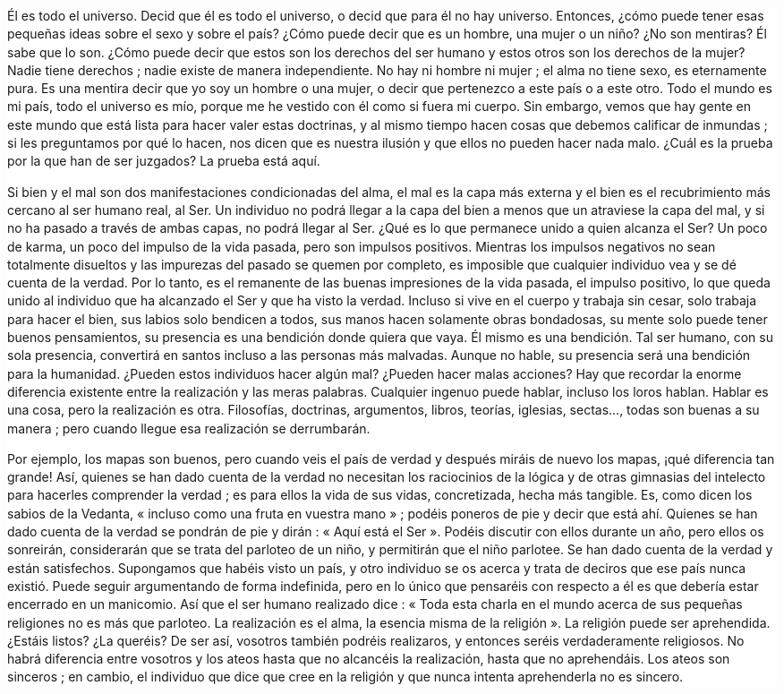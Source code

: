 Él es todo el universo. Decid que él es todo el universo, o decid que para él no hay universo. Entonces, ¿cómo puede tener esas pequeñas ideas sobre el sexo y sobre el país? ¿Cómo puede decir que es un hombre, una mujer o un niño? ¿No son mentiras? Él sabe que lo son. ¿Cómo puede decir que estos son los derechos del ser humano y estos otros son los derechos de la mujer? Nadie tiene derechos ; nadie existe de manera independiente. No hay ni hombre ni mujer ; el alma no tiene sexo, es eternamente pura. Es una mentira decir que yo soy un hombre o una mujer, o decir que pertenezco a este país o a este otro. Todo el mundo es mi país, todo el universo es mío, porque me he vestido con él como si fuera mi cuerpo. Sin embargo, vemos que hay gente en este mundo que está lista para hacer valer estas doctrinas, y al mismo tiempo hacen cosas que debemos calificar de inmundas ; si les preguntamos por qué lo hacen, nos dicen que es nuestra ilusión y que ellos no pueden hacer nada malo. ¿Cuál es la prueba por la que han de ser juzgados? La prueba está aquí.

Si bien y el mal son dos manifestaciones condicionadas del alma, el mal es la capa más externa y el bien es el recubrimiento más cercano al ser humano real, al Ser. Un individuo no podrá llegar a la capa del bien a menos que un atraviese la capa del mal, y si no ha pasado a través de ambas capas, no podrá llegar al Ser. ¿Qué es lo que permanece unido a quien alcanza el Ser? Un poco de karma, un poco del impulso de la vida pasada, pero son impulsos positivos. Mientras los impulsos negativos no sean totalmente disueltos y las impurezas del pasado se quemen por completo, es imposible que cualquier individuo vea y se dé cuenta de la verdad. Por lo tanto, es el remanente de las buenas impresiones de la vida pasada, el impulso positivo, lo que queda unido al individuo que ha alcanzado el Ser y que ha visto la verdad. Incluso si vive en el cuerpo y trabaja sin cesar, solo trabaja para hacer el bien, sus labios solo bendicen a todos, sus manos hacen solamente obras bondadosas, su mente solo puede tener buenos pensamientos, su presencia es una bendición donde quiera que vaya. Él mismo es una bendición. Tal ser humano, con su sola presencia, convertirá en santos incluso a las personas más malvadas. Aunque no hable, su presencia será una bendición para la humanidad. ¿Pueden estos individuos hacer algún mal? ¿Pueden hacer malas acciones? Hay que recordar la enorme diferencia existente entre la realización y las meras palabras. Cualquier ingenuo puede hablar, incluso los loros hablan. Hablar es una cosa, pero la realización es otra. Filosofías, doctrinas, argumentos, libros, teorías, iglesias, sectas..., todas son buenas a su manera ; pero cuando llegue esa realización se derrumbarán.

Por ejemplo, los mapas son buenos, pero cuando veis el país de verdad y después miráis de nuevo los mapas, ¡qué diferencia tan grande\! Así, quienes se han dado cuenta de la verdad no necesitan los raciocinios de la lógica y de otras gimnasias del intelecto para hacerles comprender la verdad ; es para ellos la vida de sus vidas, concretizada, hecha más tangible. Es, como dicen los sabios de la Vedanta, « incluso como una fruta en vuestra mano » ; podéis poneros de pie y decir que está ahí. Quienes se han dado cuenta de la verdad se pondrán de pie y dirán : « Aquí está el Ser ». Podéis discutir con ellos durante un año, pero ellos os sonreirán, considerarán que se trata del parloteo de un niño, y permitirán que el niño parlotee. Se han dado cuenta de la verdad y están satisfechos. Supongamos que habéis visto un país, y otro individuo se os acerca y trata de deciros que ese país nunca existió. Puede seguir argumentando de forma indefinida, pero en lo único que pensaréis con respecto a él es que debería estar encerrado en un manicomio. Así que el ser humano realizado dice : « Toda esta charla en el mundo acerca de sus pequeñas religiones no es más que parloteo. La realización es el alma, la esencia misma de la religión ». La religión puede ser aprehendida. ¿Estáis listos? ¿La queréis? De ser así, vosotros también podréis realizaros, y entonces seréis verdaderamente religiosos. No habrá diferencia entre vosotros y los ateos hasta que no alcancéis la realización, hasta que no aprehendáis. Los ateos son sinceros ; en cambio, el individuo que dice que cree en la religión y que nunca intenta aprehenderla no es sincero.
